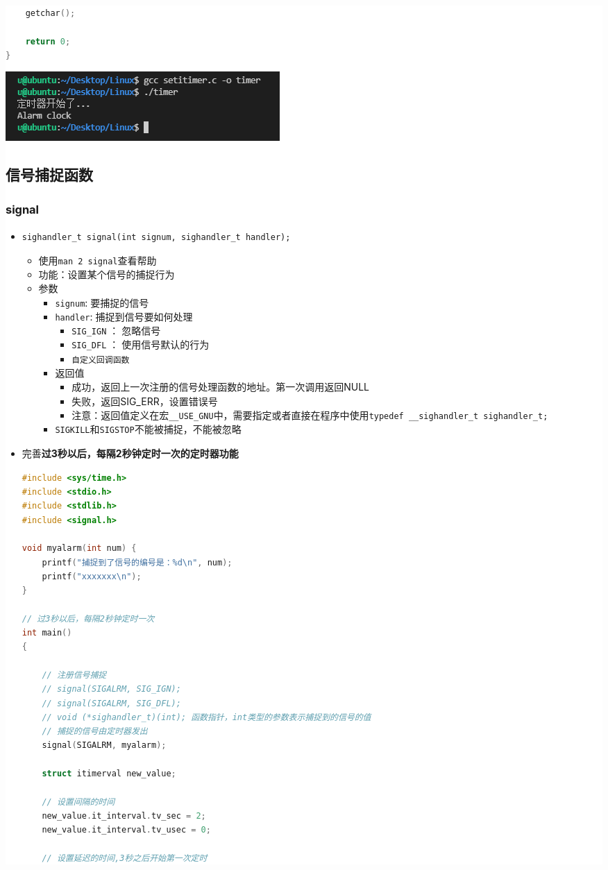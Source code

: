   ```c
      getchar();
  
      return 0;
  }
  ```

  ![image-20211006091442998](02Linux多进程开发/image-20211006091442998.png)

## 信号捕捉函数

### signal

- `sighandler_t signal(int signum, sighandler_t handler);`

  - 使用`man 2 signal`查看帮助
  - 功能：设置某个信号的捕捉行为
  - 参数
    - `signum`: 要捕捉的信号
    - `handler`: 捕捉到信号要如何处理
      - `SIG_IGN` ： 忽略信号
      - `SIG_DFL` ： 使用信号默认的行为
      - `自定义回调函数`
    - 返回值
      - 成功，返回上一次注册的信号处理函数的地址。第一次调用返回NULL
      - 失败，返回SIG_ERR，设置错误号
      - 注意：返回值定义在宏`__USE_GNU`中，需要指定或者直接在程序中使用`typedef __sighandler_t sighandler_t;`
    - `SIGKILL`和`SIGSTOP`不能被捕捉，不能被忽略

- 完善**过3秒以后，每隔2秒钟定时一次的定时器功能**

  ```c
  #include <sys/time.h>
  #include <stdio.h>
  #include <stdlib.h>
  #include <signal.h>
  
  void myalarm(int num) {
      printf("捕捉到了信号的编号是：%d\n", num);
      printf("xxxxxxx\n");
  }
  
  // 过3秒以后，每隔2秒钟定时一次
  int main() 
  {
  
      // 注册信号捕捉
      // signal(SIGALRM, SIG_IGN);
      // signal(SIGALRM, SIG_DFL);
      // void (*sighandler_t)(int); 函数指针，int类型的参数表示捕捉到的信号的值
      // 捕捉的信号由定时器发出
      signal(SIGALRM, myalarm);
  
      struct itimerval new_value;
  
      // 设置间隔的时间
      new_value.it_interval.tv_sec = 2;
      new_value.it_interval.tv_usec = 0;
  
      // 设置延迟的时间,3秒之后开始第一次定时
  ```